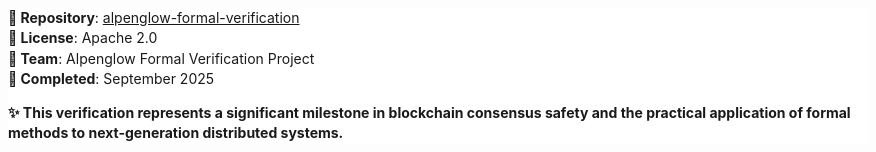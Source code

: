 
**🔗 Repository**: [alpenglow-formal-verification](https://github.com/your-username/alpenglow-formal-verification)  
**📄 License**: Apache 2.0  
**👥 Team**: Alpenglow Formal Verification Project  
**📅 Completed**: September 2025  

**✨ This verification represents a significant milestone in blockchain consensus safety and the practical application of formal methods to next-generation distributed systems.**
